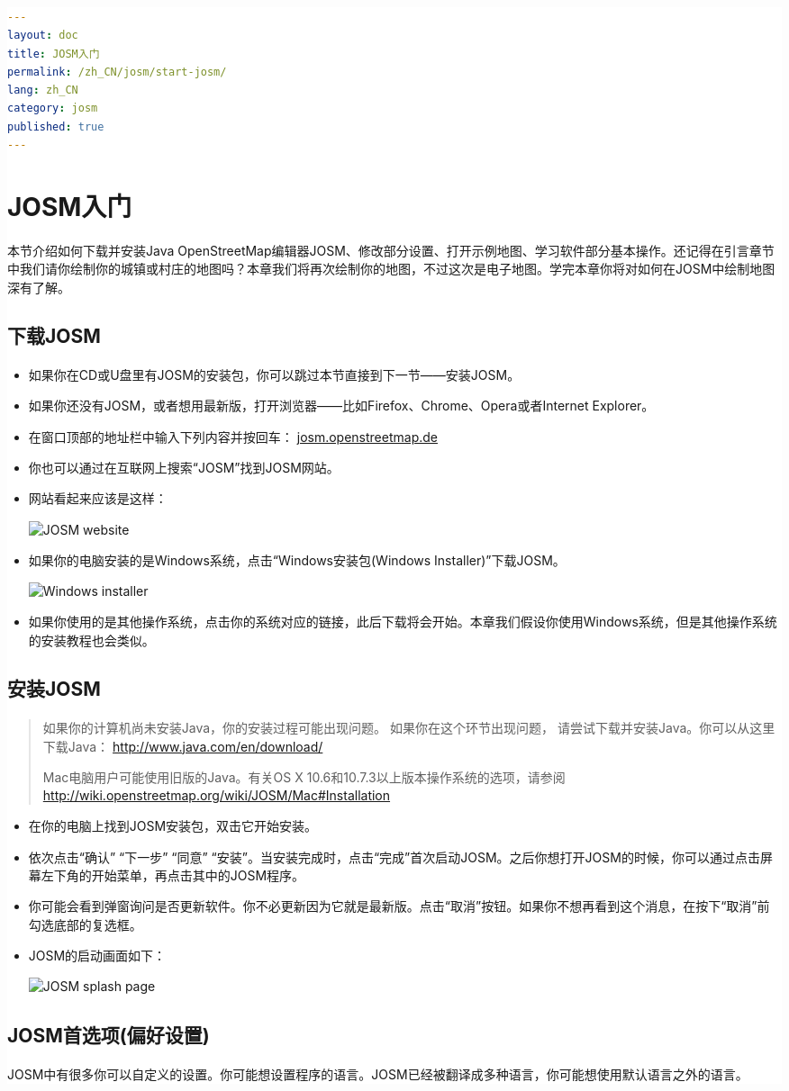 ```yaml
---
layout: doc
title: JOSM入门
permalink: /zh_CN/josm/start-josm/
lang: zh_CN
category: josm
published: true
---
```


JOSM入门
=============================


本节介绍如何下载并安装Java OpenStreetMap编辑器JOSM、修改部分设置、打开示例地图、学习软件部分基本操作。还记得在引言章节中我们请你绘制你的城镇或村庄的地图吗？本章我们将再次绘制你的地图，不过这次是电子地图。学完本章你将对如何在JOSM中绘制地图深有了解。

下载JOSM
-------------

-   如果你在CD或U盘里有JOSM的安装包，你可以跳过本节直接到下一节——安装JOSM。
-   如果你还没有JOSM，或者想用最新版，打开浏览器——比如Firefox、Chrome、Opera或者Internet Explorer。
-   在窗口顶部的地址栏中输入下列内容并按回车： [josm.openstreetmap.de](http://josm.openstreetmap.de)
-   你也可以通过在互联网上搜索“JOSM”找到JOSM网站。
-   网站看起来应该是这样：

    ![JOSM website][]

-   如果你的电脑安装的是Windows系统，点击“Windows安装包(Windows Installer)”下载JOSM。

    ![Windows installer][]

-   如果你使用的是其他操作系统，点击你的系统对应的链接，此后下载将会开始。本章我们假设你使用Windows系统，但是其他操作系统的安装教程也会类似。

安装JOSM
------------

>  如果你的计算机尚未安装Java，你的安装过程可能出现问题。 如果你在这个环节出现问题， 请尝试下载并安装Java。你可以从这里下载Java： <http://www.java.com/en/download/>
>
>  Mac电脑用户可能使用旧版的Java。有关OS X 10.6和10.7.3以上版本操作系统的选项，请参阅 <http://wiki.openstreetmap.org/wiki/JOSM/Mac#Installation> 

-   在你的电脑上找到JOSM安装包，双击它开始安装。
-   依次点击“确认” “下一步” “同意” “安装”。当安装完成时，点击“完成”首次启动JOSM。之后你想打开JOSM的时候，你可以通过点击屏幕左下角的开始菜单，再点击其中的JOSM程序。
-   你可能会看到弹窗询问是否更新软件。你不必更新因为它就是最新版。点击“取消”按钮。如果你不想再看到这个消息，在按下“取消”前勾选底部的复选框。
-   JOSM的启动画面如下：

    ![JOSM splash page][]

JOSM首选项(偏好设置)
----------------

JOSM中有很多你可以自定义的设置。你可能想设置程序的语言。JOSM已经被翻译成多种语言，你可能想使用默认语言之外的语言。


[josm website]: /images/josm/josm-website.png
[windows installer]: /images/josm/windows-installer.png
[josm splash page]: /images/josm/josm-splash-page.png
[preferences window]: /images/josm/josm_preferences.png
[look and feel]: /images/josm/josm_look-and-feel.png
[open file]: /images/josm/josm_open-file.png
[sample file]: /images/josm/josm_sample-file.png
[scale bar]: /images/josm/josm_scale-bar.png
[select tool]: /images/josm/josm_select-tool.png
[draw tool]: /images/josm/josm_draw-tool.png